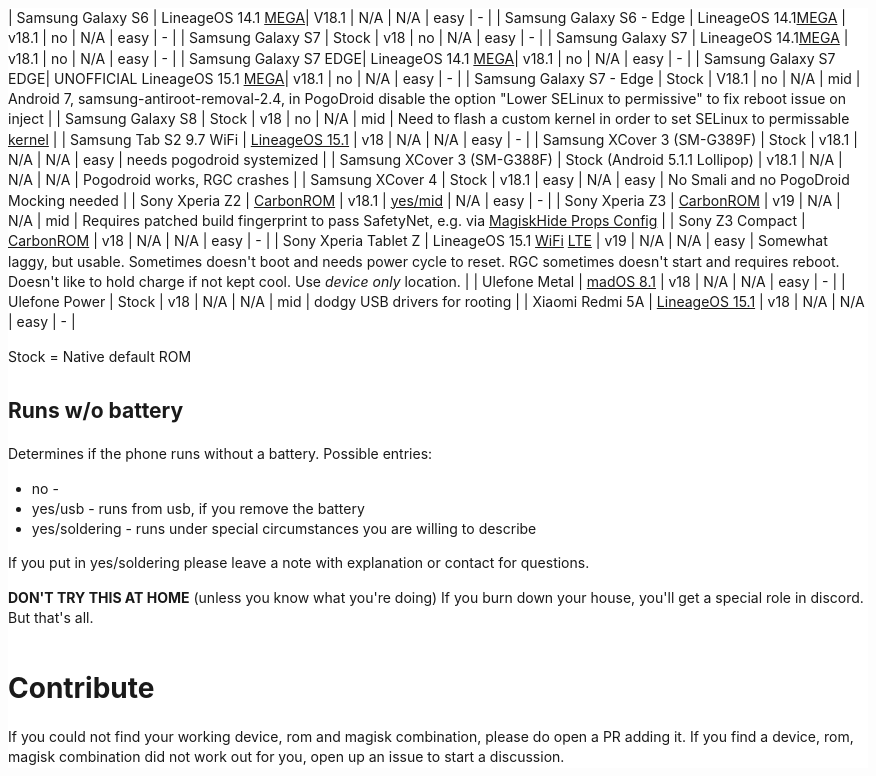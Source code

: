 | Samsung Galaxy S6 | LineageOS 14.1 [MEGA](https://mega.nz/#!BtJBlQhQ!uDZOVZ4zdA-JVV3kfqgB4jWet64mDRKTP_uJnHienX8)| V18.1 | N/A | N/A | easy | - |
| Samsung Galaxy S6 - Edge | LineageOS 14.1[MEGA](https://mega.nz/#!AwBgBAyL!eRX-EvfKsbJ962DnhMuabF4vhHzyyMF1xlPWCFiiFgs)  | v18.1 | no | N/A | easy | - |
| Samsung Galaxy S7 | Stock | v18 | no | N/A | easy | - |
| Samsung Galaxy S7 | LineageOS 14.1[MEGA](https://mega.nz/#!E5AAnKxA!7pYV8CV009itmF5lSxuuc0VDTHkWGJi-5ac7fptjKBw)  | v18.1 | no | N/A | easy | - |
| Samsung Galaxy S7 EDGE| LineageOS 14.1 [MEGA](https://mega.nz/#!1wIGXYSY!dnMHHWhGFnXiI6j4cQLElY6Km44rEYp5zbaBjNfaPUo)| v18.1 | no | N/A | easy | - |
| Samsung Galaxy S7 EDGE| UNOFFICIAL LineageOS 15.1 [MEGA](https://mega.nz/#!k5YyBQjT!1Dn_CcOEsfLUmsT4RMtb5XF6FKFBLlwYrA-eV-oT4Ow)| v18.1 | no | N/A | easy | - |
| Samsung Galaxy S7 - Edge | Stock | V18.1 | no | N/A | mid | Android 7, samsung-antiroot-removal-2.4, in PogoDroid disable the option "Lower SELinux to permissive" to fix reboot issue on inject |
| Samsung Galaxy S8 | Stock | v18 | no | N/A | mid | Need to flash a custom kernel in order to set SELinux to permissable [kernel](https://forum.xda-developers.com/galaxy-s8/samsung-galaxy-s8--s8-cross-device-development/kernel-tgpkernel-t3654423) |
| Samsung Tab S2 9.7 WiFi | [LineageOS 15.1](https://download.lineageos.org/gts210vewifi) | v18 | N/A | N/A | easy | - |
| Samsung XCover 3 (SM-G389F) | Stock | v18.1 | N/A | N/A | easy | needs pogodroid systemized |
| Samsung XCover 3 (SM-G388F) | Stock (Android 5.1.1 Lollipop) | v18.1 | N/A | N/A | N/A | Pogodroid works, RGC crashes  |
| Samsung XCover 4 | Stock | v18.1 | easy | N/A | easy | No Smali and no PogoDroid Mocking needed |
| Sony Xperia Z2 | [CarbonROM](https://forum.xda-developers.com/xperia-z2/development/7-x-x-carbonrom-cr-5-1-t3655016) | v18.1 | [yes/mid](https://www.youtube.com/watch?v=BgmCgjuO20E) | N/A | easy | - |
| Sony Xperia Z3 | [CarbonROM](https://get.carbonrom.org/device-z3.html) | v19 | N/A | N/A | mid | Requires patched build fingerprint to pass SafetyNet, e.g. via [MagiskHide Props Config](https://forum.xda-developers.com/apps/magisk/module-magiskhide-props-config-t3789228) |
| Sony Z3 Compact | [CarbonROM](https://forum.xda-developers.com/z3-compact/orig-development/8-1-x-carbonrom-cr-6-1-t3771549) | v18 | N/A | N/A | easy | - |
| Sony Xperia Tablet Z | LineageOS 15.1 [WiFi](https://download.lineageos.org/pollux_windy) [LTE](https://download.lineageos.org/pollux) | v19 | N/A | N/A | easy | Somewhat laggy, but usable. Sometimes doesn't boot and needs power cycle to reset. RGC sometimes doesn't start and requires reboot. Doesn't like to hold charge if not kept cool. Use _device only_ location. |
| Ulefone Metal | [madOS 8.1](https://forum.xda-developers.com/android/development/rom-official-mados-ulefone-metal-t3709342) | v18 | N/A | N/A | easy | - |
| Ulefone Power | Stock | v18 | N/A | N/A | mid | dodgy USB drivers for rooting |
| Xiaomi Redmi 5A | [LineageOS 15.1](https://forum.xda-developers.com/xiaomi-redmi-5a/development/2018-10-10-lineageos-15-1-t3864961) | v18 | N/A | N/A | easy | - |

Stock = Native default ROM

## Runs w/o battery
Determines if the phone runs without a battery. 
Possible entries:

* no - 
* yes/usb - runs from usb, if you remove the battery
* yes/soldering - runs under special circumstances you are willing to describe

If you put in yes/soldering please leave a note with explanation or contact for questions. 

**DON'T TRY THIS AT HOME** (unless you know what you're doing)
If you burn down your house, you'll get a special role in discord. But that's all. 

# Contribute
If you could not find your working device, rom and magisk combination, please do open a PR adding it.
If you find a device, rom, magisk combination did not work out for you, open up an issue to start a discussion.
